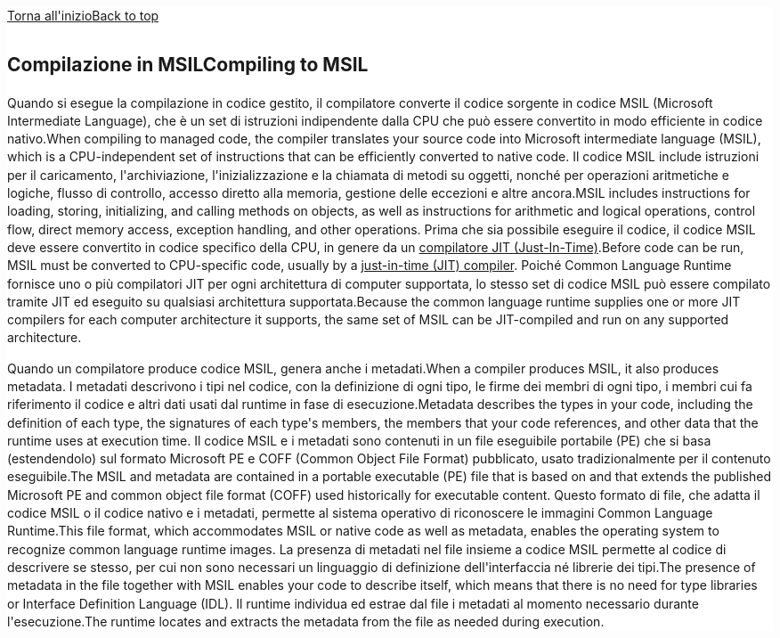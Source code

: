  [<span data-ttu-id="33077-121">Torna all'inizio</span><span class="sxs-lookup"><span data-stu-id="33077-121">Back to top</span></span>](#introduction)  
  
<a name="compiling_to_msil"></a>
## <a name="compiling-to-msil"></a><span data-ttu-id="33077-122">Compilazione in MSIL</span><span class="sxs-lookup"><span data-stu-id="33077-122">Compiling to MSIL</span></span>  
 <span data-ttu-id="33077-123">Quando si esegue la compilazione in codice gestito, il compilatore converte il codice sorgente in codice MSIL (Microsoft Intermediate Language), che è un set di istruzioni indipendente dalla CPU che può essere convertito in modo efficiente in codice nativo.</span><span class="sxs-lookup"><span data-stu-id="33077-123">When compiling to managed code, the compiler translates your source code into Microsoft intermediate language (MSIL), which is a CPU-independent set of instructions that can be efficiently converted to native code.</span></span> <span data-ttu-id="33077-124">Il codice MSIL include istruzioni per il caricamento, l'archiviazione, l'inizializzazione e la chiamata di metodi su oggetti, nonché per operazioni aritmetiche e logiche, flusso di controllo, accesso diretto alla memoria, gestione delle eccezioni e altre ancora.</span><span class="sxs-lookup"><span data-stu-id="33077-124">MSIL includes instructions for loading, storing, initializing, and calling methods on objects, as well as instructions for arithmetic and logical operations, control flow, direct memory access, exception handling, and other operations.</span></span> <span data-ttu-id="33077-125">Prima che sia possibile eseguire il codice, il codice MSIL deve essere convertito in codice specifico della CPU, in genere da un [compilatore JIT (Just-In-Time)](#compiling_msil_to_native_code).</span><span class="sxs-lookup"><span data-stu-id="33077-125">Before code can be run, MSIL must be converted to CPU-specific code, usually by a [just-in-time (JIT) compiler](#compiling_msil_to_native_code).</span></span> <span data-ttu-id="33077-126">Poiché Common Language Runtime fornisce uno o più compilatori JIT per ogni architettura di computer supportata, lo stesso set di codice MSIL può essere compilato tramite JIT ed eseguito su qualsiasi architettura supportata.</span><span class="sxs-lookup"><span data-stu-id="33077-126">Because the common language runtime supplies one or more JIT compilers for each computer architecture it supports, the same set of MSIL can be JIT-compiled and run on any supported architecture.</span></span>  
  
 <span data-ttu-id="33077-127">Quando un compilatore produce codice MSIL, genera anche i metadati.</span><span class="sxs-lookup"><span data-stu-id="33077-127">When a compiler produces MSIL, it also produces metadata.</span></span> <span data-ttu-id="33077-128">I metadati descrivono i tipi nel codice, con la definizione di ogni tipo, le firme dei membri di ogni tipo, i membri cui fa riferimento il codice e altri dati usati dal runtime in fase di esecuzione.</span><span class="sxs-lookup"><span data-stu-id="33077-128">Metadata describes the types in your code, including the definition of each type, the signatures of each type's members, the members that your code references, and other data that the runtime uses at execution time.</span></span> <span data-ttu-id="33077-129">Il codice MSIL e i metadati sono contenuti in un file eseguibile portabile (PE) che si basa (estendendolo) sul formato Microsoft PE e COFF (Common Object File Format) pubblicato, usato tradizionalmente per il contenuto eseguibile.</span><span class="sxs-lookup"><span data-stu-id="33077-129">The MSIL and metadata are contained in a portable executable (PE) file that is based on and that extends the published Microsoft PE and common object file format (COFF) used historically for executable content.</span></span> <span data-ttu-id="33077-130">Questo formato di file, che adatta il codice MSIL o il codice nativo e i metadati, permette al sistema operativo di riconoscere le immagini Common Language Runtime.</span><span class="sxs-lookup"><span data-stu-id="33077-130">This file format, which accommodates MSIL or native code as well as metadata, enables the operating system to recognize common language runtime images.</span></span> <span data-ttu-id="33077-131">La presenza di metadati nel file insieme a codice MSIL permette al codice di descrivere se stesso, per cui non sono necessari un linguaggio di definizione dell'interfaccia né librerie dei tipi.</span><span class="sxs-lookup"><span data-stu-id="33077-131">The presence of metadata in the file together with MSIL enables your code to describe itself, which means that there is no need for type libraries or Interface Definition Language (IDL).</span></span> <span data-ttu-id="33077-132">Il runtime individua ed estrae dal file i metadati al momento necessario durante l'esecuzione.</span><span class="sxs-lookup"><span data-stu-id="33077-132">The runtime locates and extracts the metadata from the file as needed during execution.</span></span>  
  